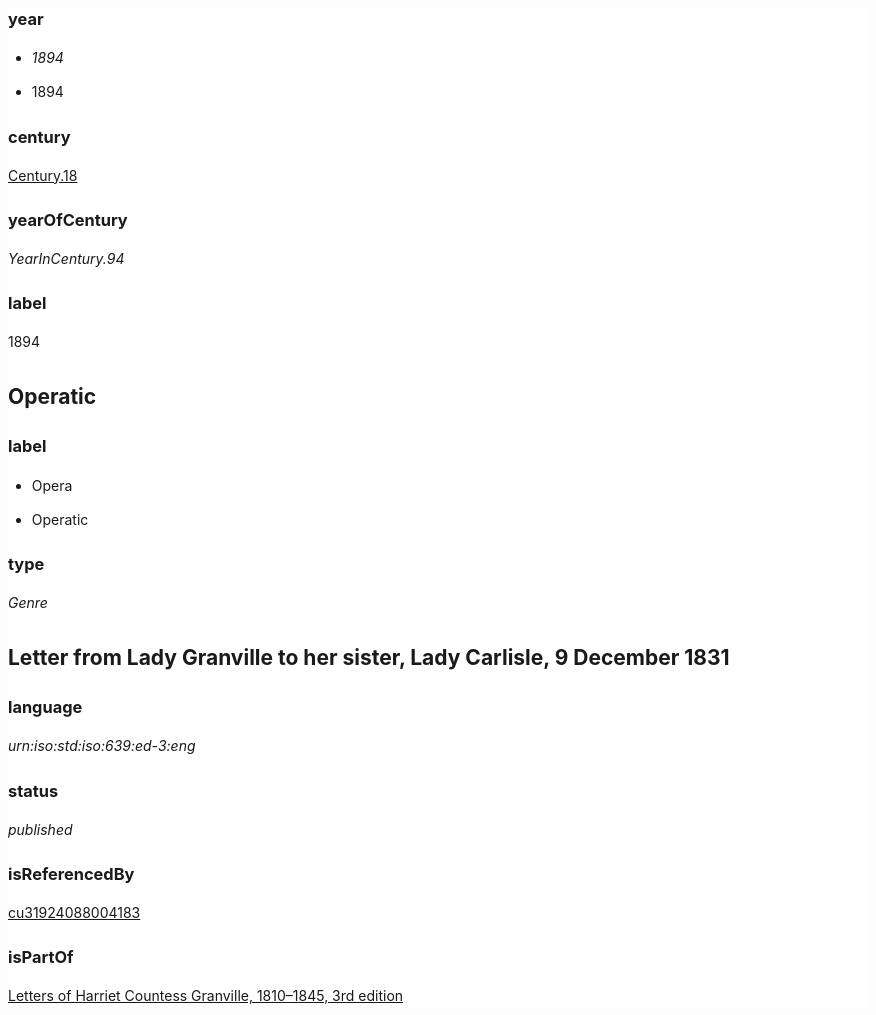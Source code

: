 ### year

 - *1894*

 - 1894

### century


[Century.18](#Century.18)

### yearOfCentury


*YearInCentury.94*

### label


1894

## Operatic

### label

 - Opera

 - Operatic

### type


*Genre*

## Letter from Lady Granville to her sister, Lady Carlisle, 9 December 1831

### language


*urn:iso:std:iso:639:ed-3:eng*

### status


*published*

### isReferencedBy


[cu31924088004183](#cu31924088004183)

### isPartOf


[Letters of Harriet Countess Granville, 1810–1845, 3rd edition](#Letters-of-Harriet-Countess-Granville-1810–1845-3rd-edition)
